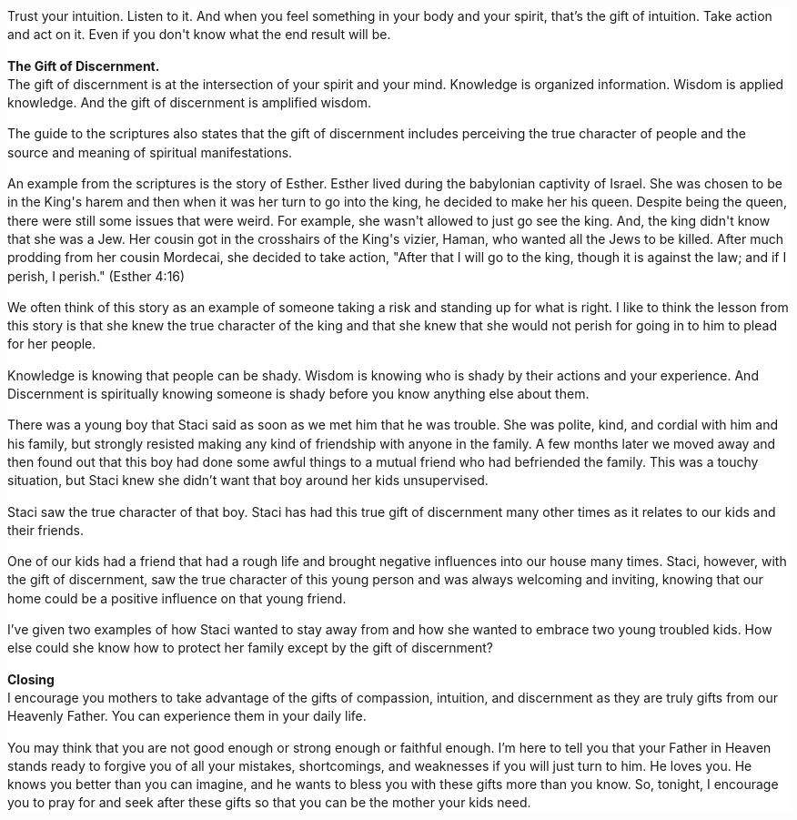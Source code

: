 Trust your intuition. Listen to it. And when you feel something in your body and your spirit, that’s the gift of intuition. Take action and act on it. Even if you don't know what the end result will be.

**The Gift of Discernment.**  
The gift of discernment is at the intersection of your spirit and your mind. Knowledge is organized information. Wisdom is applied knowledge. And the gift of discernment is amplified wisdom.

The guide to the scriptures also states that the gift of discernment includes perceiving the true character of people and the source and meaning of spiritual manifestations.

An example from the scriptures is the story of Esther. Esther lived during the babylonian captivity of Israel. She was chosen to be in the King's harem and then when it was her turn to go into the king, he decided to make her his queen. Despite being the queen, there were still some issues that were weird. For example, she wasn't allowed to just go see the king. And, the king didn't know that she was a Jew. Her cousin got in the crosshairs of the King's vizier, Haman, who wanted all the Jews to be killed. After much prodding from her cousin Mordecai, she decided to take action, "After that I will go to the king, though it is against the law; and if I perish, I perish." (Esther 4:16)

We often think of this story as an example of someone taking a risk and standing up for what is right. I like to think the lesson from this story is that she knew the true character of the king and that she knew that she would not perish for going in to him to plead for her people.

Knowledge is knowing that people can be shady. Wisdom is knowing who is shady by their actions and your experience. And Discernment is spiritually knowing someone is shady before you know anything else about them.

There was a young boy that Staci said as soon as we met him that he was trouble. She was polite, kind, and cordial with him and his family, but strongly resisted making any kind of friendship with anyone in the family. A few months later we moved away and then found out that this boy had done some awful things to a mutual friend who had befriended the family. This was a touchy situation, but Staci knew she didn’t want that boy around her kids unsupervised.

Staci saw the true character of that boy. Staci has had this true gift of discernment many other times as it relates to our kids and their friends.

One of our kids had a friend that had a rough life and brought negative influences into our house many times. Staci, however, with the gift of discernment, saw the true character of this young person and was always welcoming and inviting, knowing that our home could be a positive influence on that young friend.

I’ve given two examples of how Staci wanted to stay away from and how she wanted to embrace two young troubled kids. How else could she know how to protect her family except by the gift of discernment?

**Closing**  
I encourage you mothers to take advantage of the gifts of compassion, intuition, and discernment as they are truly gifts from our Heavenly Father. You can experience them in your daily life. 

You may think that you are not good enough or strong enough or faithful enough. I’m here to tell you that your Father in Heaven stands ready to forgive you of all your mistakes, shortcomings, and weaknesses if you will just turn to him. He loves you. He knows you better than you can imagine, and he wants to bless you with these gifts more than you know. So, tonight, I encourage you to pray for and seek after these gifts so that you can be the mother your kids need.